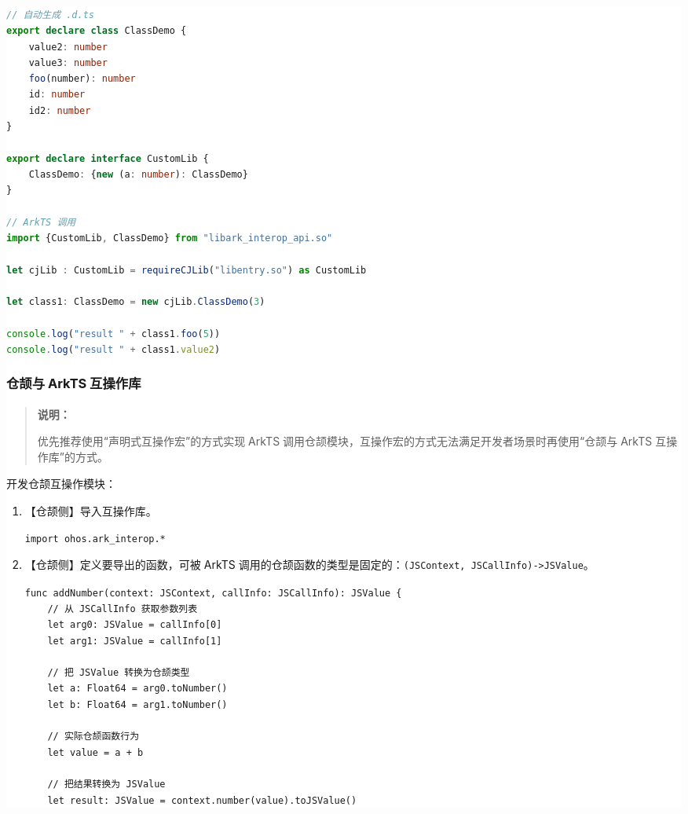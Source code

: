 ```typescript
// 自动生成 .d.ts
export declare class ClassDemo {
    value2: number
    value3: number
    foo(number): number
    id: number
    id2: number
}

export declare interface CustomLib {
    ClassDemo: {new (a: number): ClassDemo}
}

// ArkTS 调用
import {CustomLib, ClassDemo} from "libark_interop_api.so"

let cjLib : CustomLib = requireCJLib("libentry.so") as CustomLib

let class1: ClassDemo = new cjLib.ClassDemo(3)

console.log("result " + class1.foo(5))
console.log("result " + class1.value2)
```

### 仓颉与 ArkTS 互操作库

> **说明：**
>
> 优先推荐使用“声明式互操作宏”的方式实现 ArkTS 调用仓颉模块，互操作宏的方式无法满足开发者场景时再使用“仓颉与 ArkTS 互操作库”的方式。

开发仓颉互操作模块：

1. 【仓颉侧】导入互操作库。

    ```cangjie
    import ohos.ark_interop.*
    ```

2. 【仓颉侧】定义要导出的函数，可被 ArkTS 调用的仓颉函数的类型是固定的：`(JSContext, JSCallInfo)->JSValue`。

    ```cangjie
    func addNumber(context: JSContext, callInfo: JSCallInfo): JSValue {
        // 从 JSCallInfo 获取参数列表
        let arg0: JSValue = callInfo[0]
        let arg1: JSValue = callInfo[1]

        // 把 JSValue 转换为仓颉类型
        let a: Float64 = arg0.toNumber()
        let b: Float64 = arg1.toNumber()

        // 实际仓颉函数行为
        let value = a + b

        // 把结果转换为 JSValue
        let result: JSValue = context.number(value).toJSValue()
